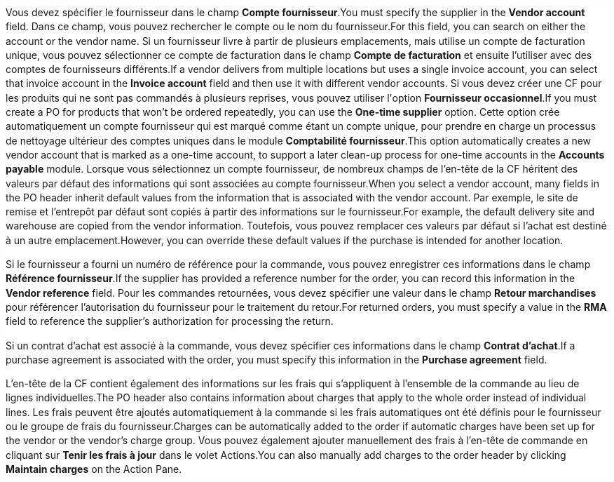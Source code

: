 <span data-ttu-id="e4744-121">Vous devez spécifier le fournisseur dans le champ **Compte fournisseur**.</span><span class="sxs-lookup"><span data-stu-id="e4744-121">You must specify the supplier in the **Vendor account** field.</span></span> <span data-ttu-id="e4744-122">Dans ce champ, vous pouvez rechercher le compte ou le nom du fournisseur.</span><span class="sxs-lookup"><span data-stu-id="e4744-122">For this field, you can search on either the account or the vendor name.</span></span> <span data-ttu-id="e4744-123">Si un fournisseur livre à partir de plusieurs emplacements, mais utilise un compte de facturation unique, vous pouvez sélectionner ce compte de facturation dans le champ **Compte de facturation** et ensuite l’utiliser avec des comptes de fournisseurs différents.</span><span class="sxs-lookup"><span data-stu-id="e4744-123">If a vendor delivers from multiple locations but uses a single invoice account, you can select that invoice account in the **Invoice account** field and then use it with different vendor accounts.</span></span> <span data-ttu-id="e4744-124">Si vous devez créer une CF pour les produits qui ne sont pas commandés à plusieurs reprises, vous pouvez utiliser l'option **Fournisseur occasionnel**.</span><span class="sxs-lookup"><span data-stu-id="e4744-124">If you must create a PO for products that won’t be ordered repeatedly, you can use the **One-time supplier** option.</span></span> <span data-ttu-id="e4744-125">Cette option crée automatiquement un compte fournisseur qui est marqué comme étant un compte unique, pour prendre en charge un processus de nettoyage ultérieur des comptes uniques dans le module **Comptabilité fournisseur**.</span><span class="sxs-lookup"><span data-stu-id="e4744-125">This option automatically creates a new vendor account that is marked as a one-time account, to support a later clean-up process for one-time accounts in the **Accounts payable** module.</span></span> <span data-ttu-id="e4744-126">Lorsque vous sélectionnez un compte fournisseur, de nombreux champs de l’en-tête de la CF héritent des valeurs par défaut des informations qui sont associées au compte fournisseur.</span><span class="sxs-lookup"><span data-stu-id="e4744-126">When you select a vendor account, many fields in the PO header inherit default values from the information that is associated with the vendor account.</span></span> <span data-ttu-id="e4744-127">Par exemple, le site de remise et l’entrepôt par défaut sont copiés à partir des informations sur le fournisseur.</span><span class="sxs-lookup"><span data-stu-id="e4744-127">For example, the default delivery site and warehouse are copied from the vendor information.</span></span> <span data-ttu-id="e4744-128">Toutefois, vous pouvez remplacer ces valeurs par défaut si l’achat est destiné à un autre emplacement.</span><span class="sxs-lookup"><span data-stu-id="e4744-128">However, you can override these default values if the purchase is intended for another location.</span></span>  

<span data-ttu-id="e4744-129">Si le fournisseur a fourni un numéro de référence pour la commande, vous pouvez enregistrer ces informations dans le champ **Référence fournisseur**.</span><span class="sxs-lookup"><span data-stu-id="e4744-129">If the supplier has provided a reference number for the order, you can record this information in the **Vendor reference** field.</span></span> <span data-ttu-id="e4744-130">Pour les commandes retournées, vous devez spécifier une valeur dans le champ **Retour marchandises** pour référencer l’autorisation du fournisseur pour le traitement du retour.</span><span class="sxs-lookup"><span data-stu-id="e4744-130">For returned orders, you must specify a value in the **RMA** field to reference the supplier’s authorization for processing the return.</span></span>  

<span data-ttu-id="e4744-131">Si un contrat d’achat est associé à la commande, vous devez spécifier ces informations dans le champ **Contrat d’achat**.</span><span class="sxs-lookup"><span data-stu-id="e4744-131">If a purchase agreement is associated with the order, you must specify this information in the **Purchase agreement** field.</span></span>  

<span data-ttu-id="e4744-132">L’en-tête de la CF contient également des informations sur les frais qui s’appliquent à l’ensemble de la commande au lieu de lignes individuelles.</span><span class="sxs-lookup"><span data-stu-id="e4744-132">The PO header also contains information about charges that apply to the whole order instead of individual lines.</span></span> <span data-ttu-id="e4744-133">Les frais peuvent être ajoutés automatiquement à la commande si les frais automatiques ont été définis pour le fournisseur ou le groupe de frais du fournisseur.</span><span class="sxs-lookup"><span data-stu-id="e4744-133">Charges can be automatically added to the order if automatic charges have been set up for the vendor or the vendor’s charge group.</span></span> <span data-ttu-id="e4744-134">Vous pouvez également ajouter manuellement des frais à l’en-tête de commande en cliquant sur **Tenir les frais à jour** dans le volet Actions.</span><span class="sxs-lookup"><span data-stu-id="e4744-134">You can also manually add charges to the order header by clicking **Maintain charges** on the Action Pane.</span></span>
